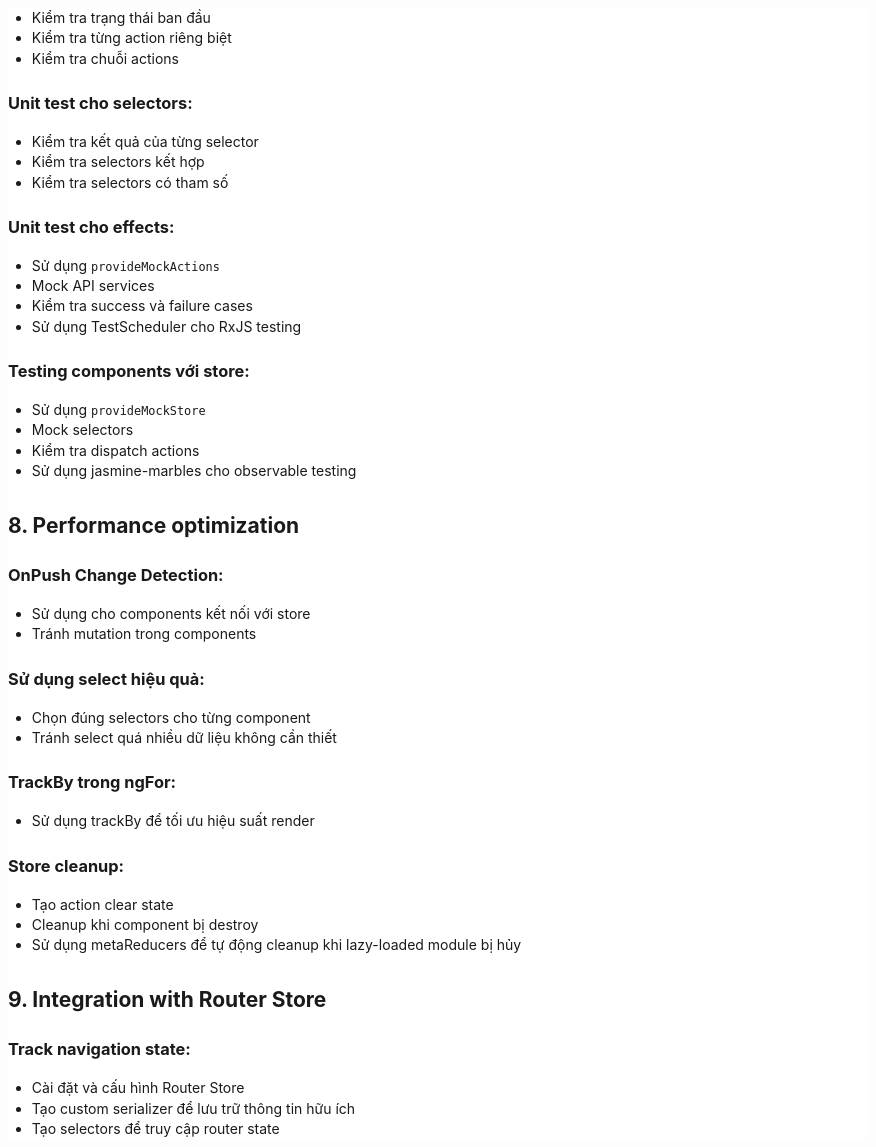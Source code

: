 - Kiểm tra trạng thái ban đầu
- Kiểm tra từng action riêng biệt
- Kiểm tra chuỗi actions

### Unit test cho selectors:

- Kiểm tra kết quả của từng selector
- Kiểm tra selectors kết hợp
- Kiểm tra selectors có tham số

### Unit test cho effects:

- Sử dụng `provideMockActions`
- Mock API services
- Kiểm tra success và failure cases
- Sử dụng TestScheduler cho RxJS testing

### Testing components với store:

- Sử dụng `provideMockStore`
- Mock selectors
- Kiểm tra dispatch actions
- Sử dụng jasmine-marbles cho observable testing

## 8. Performance optimization

### OnPush Change Detection:

- Sử dụng cho components kết nối với store
- Tránh mutation trong components

### Sử dụng select hiệu quả:

- Chọn đúng selectors cho từng component
- Tránh select quá nhiều dữ liệu không cần thiết

### TrackBy trong ngFor:

- Sử dụng trackBy để tối ưu hiệu suất render

### Store cleanup:

- Tạo action clear state
- Cleanup khi component bị destroy
- Sử dụng metaReducers để tự động cleanup khi lazy-loaded module bị hủy

## 9. Integration with Router Store

### Track navigation state:

- Cài đặt và cấu hình Router Store
- Tạo custom serializer để lưu trữ thông tin hữu ích
- Tạo selectors để truy cập router state
